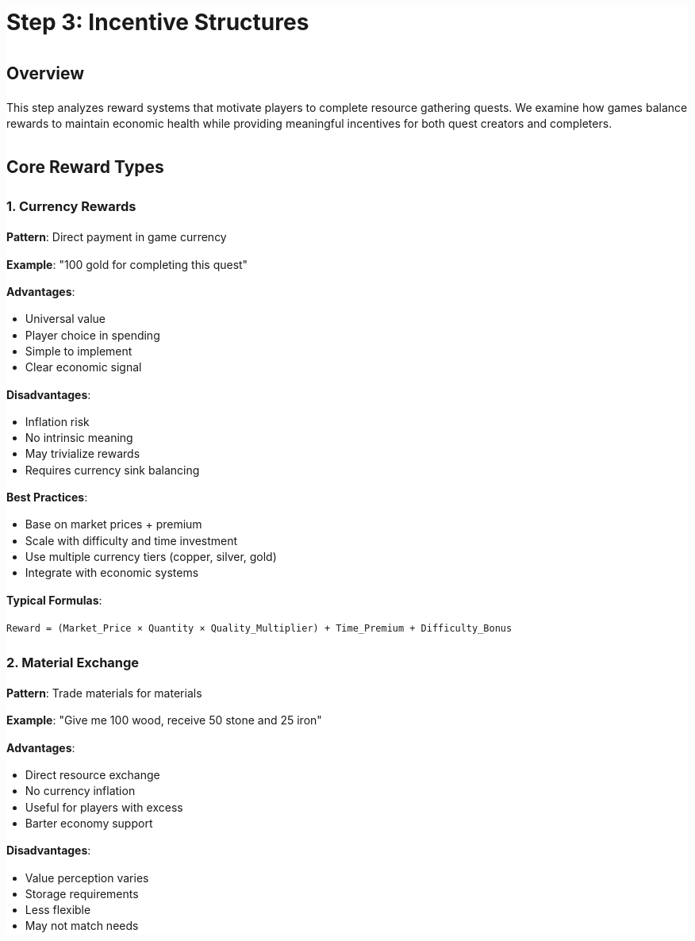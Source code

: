 # Step 3: Incentive Structures

## Overview

This step analyzes reward systems that motivate players to complete resource gathering quests. We examine how games balance rewards to maintain economic health while providing meaningful incentives for both quest creators and completers.

## Core Reward Types

### 1. Currency Rewards

**Pattern**: Direct payment in game currency

**Example**: "100 gold for completing this quest"

**Advantages**:
- Universal value
- Player choice in spending
- Simple to implement
- Clear economic signal

**Disadvantages**:
- Inflation risk
- No intrinsic meaning
- May trivialize rewards
- Requires currency sink balancing

**Best Practices**:
- Base on market prices + premium
- Scale with difficulty and time investment
- Use multiple currency tiers (copper, silver, gold)
- Integrate with economic systems

**Typical Formulas**:
```
Reward = (Market_Price × Quantity × Quality_Multiplier) + Time_Premium + Difficulty_Bonus
```

### 2. Material Exchange

**Pattern**: Trade materials for materials

**Example**: "Give me 100 wood, receive 50 stone and 25 iron"

**Advantages**:
- Direct resource exchange
- No currency inflation
- Useful for players with excess
- Barter economy support

**Disadvantages**:
- Value perception varies
- Storage requirements
- Less flexible
- May not match needs
